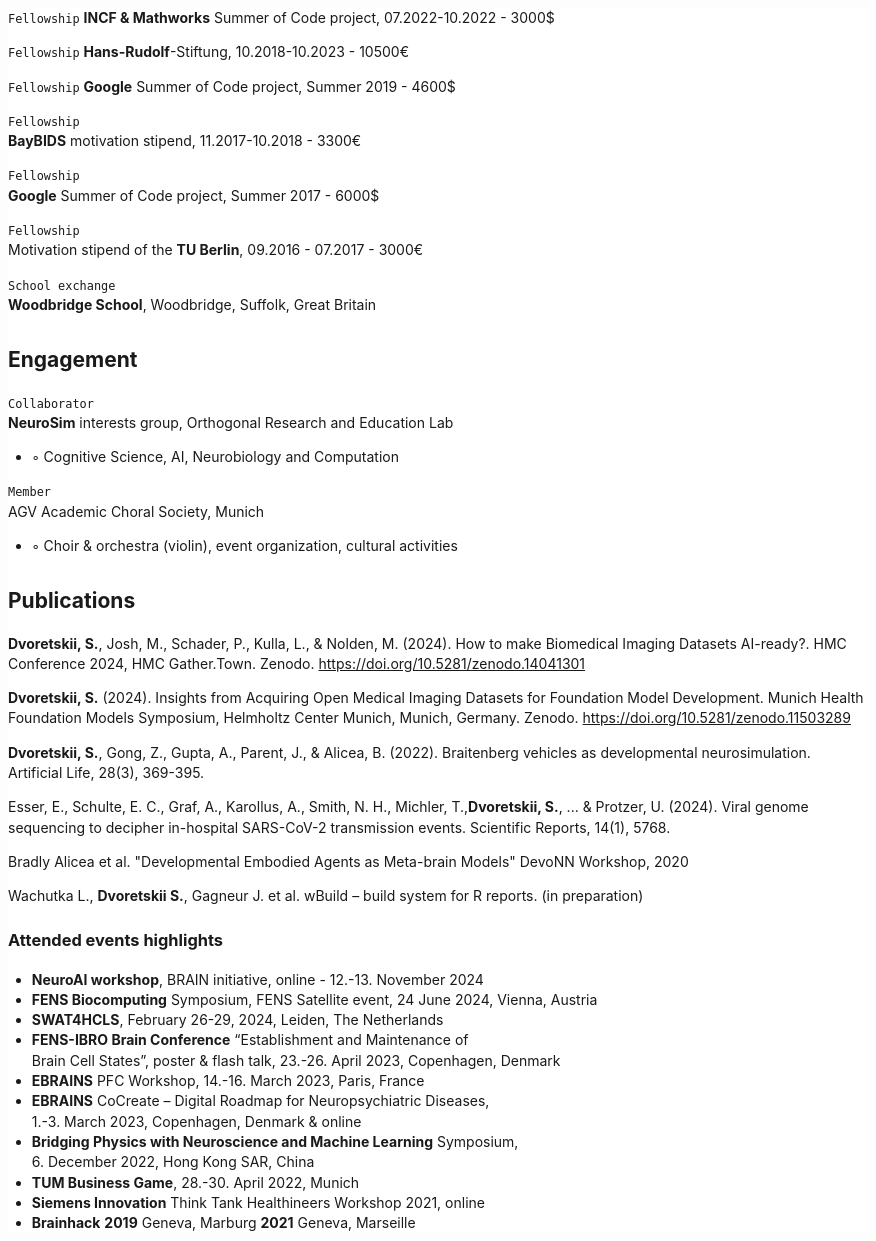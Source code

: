 `Fellowship`
__INCF & Mathworks__ Summer of Code project, 07.2022-10.2022 - 3000$

`Fellowship`
__Hans-Rudolf__-Stiftung, 10.2018-10.2023 - 10500€

`Fellowship`
__Google__ Summer of Code project, Summer 2019 - 4600$

`Fellowship`	
__BayBIDS__ motivation stipend, 11.2017-10.2018 - 3300€

`Fellowship`	
__Google__ Summer of Code project, Summer 2017 - 6000$

`Fellowship`	
Motivation stipend of the __TU Berlin__, 09.2016 - 07.2017 - 3000€

`School exchange`	 
__Woodbridge School__, Woodbridge, Suffolk, Great Britain


## Engagement

`Collaborator`	
__NeuroSim__ interests group, Orthogonal Research and Education Lab
- ◦	Cognitive Science, AI, Neurobiology and Computation

`Member`	
AGV Academic Choral Society, Munich
- ◦	Choir & orchestra (violin), event organization, cultural activities

## Publications

**Dvoretskii, S.**, Josh, M., Schader, P., Kulla, L., & Nolden, M. (2024). How to make Biomedical Imaging Datasets AI-ready?. HMC Conference 2024, HMC Gather.Town. Zenodo. https://doi.org/10.5281/zenodo.14041301

**Dvoretskii, S.** (2024). Insights from Acquiring Open Medical Imaging Datasets for Foundation Model Development. Munich Health Foundation Models Symposium, Helmholtz Center Munich, Munich, Germany. Zenodo. https://doi.org/10.5281/zenodo.11503289

**Dvoretskii, S.**, Gong, Z., Gupta, A., Parent, J., & Alicea, B. (2022). Braitenberg vehicles as developmental neurosimulation. Artificial Life, 28(3), 369-395.

Esser, E., Schulte, E. C., Graf, A., Karollus, A., Smith, N. H., Michler, T.,__Dvoretskii, S.__, ... & Protzer, U. (2024). Viral genome sequencing to decipher in-hospital SARS-CoV-2 transmission events. Scientific Reports, 14(1), 5768.

Bradly Alicea et al. "Developmental Embodied Agents as Meta-brain Models" DevoNN Workshop, 2020

Wachutka L., __Dvoretskii S.__, Gagneur J. et al. wBuild – build system for R reports. (in preparation)

### Attended events highlights

- __NeuroAI workshop__, BRAIN initiative, online - 12.-13. November 2024
- __FENS Biocomputing__ Symposium, FENS Satellite event, 24 June 2024, Vienna, Austria
- __SWAT4HCLS__, February 26-29, 2024, Leiden, The Netherlands
- __FENS-IBRO Brain Conference__ “Establishment and Maintenance of <br> Brain Cell States”, poster & flash talk, 23.-26. April 2023, Copenhagen, Denmark
- __EBRAINS__ PFC Workshop, 14.-16. March 2023, Paris, France
- __EBRAINS__ CoCreate – Digital Roadmap for Neuropsychiatric Diseases,<br> 1.-3. March 2023, Copenhagen, Denmark & online
- __Bridging Physics with Neuroscience and Machine Learning__ Symposium, <br> 6. December 2022, Hong Kong SAR, China
- __TUM Business Game__, 28.-30. April 2022, Munich
- __Siemens Innovation__ Think Tank Healthineers Workshop 2021, online
- __Brainhack__ __2019__ Geneva, Marburg __2021__ Geneva, Marseille